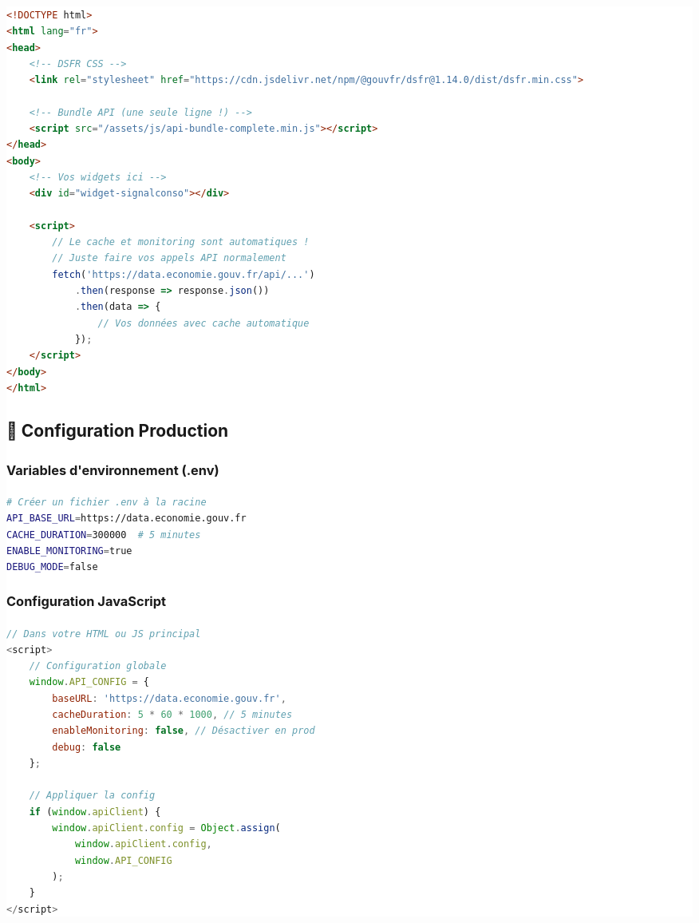 ```html
<!DOCTYPE html>
<html lang="fr">
<head>
    <!-- DSFR CSS -->
    <link rel="stylesheet" href="https://cdn.jsdelivr.net/npm/@gouvfr/dsfr@1.14.0/dist/dsfr.min.css">
    
    <!-- Bundle API (une seule ligne !) -->
    <script src="/assets/js/api-bundle-complete.min.js"></script>
</head>
<body>
    <!-- Vos widgets ici -->
    <div id="widget-signalconso"></div>
    
    <script>
        // Le cache et monitoring sont automatiques !
        // Juste faire vos appels API normalement
        fetch('https://data.economie.gouv.fr/api/...')
            .then(response => response.json())
            .then(data => {
                // Vos données avec cache automatique
            });
    </script>
</body>
</html>
```

## 🔧 Configuration Production

### Variables d'environnement (.env)

```bash
# Créer un fichier .env à la racine
API_BASE_URL=https://data.economie.gouv.fr
CACHE_DURATION=300000  # 5 minutes
ENABLE_MONITORING=true
DEBUG_MODE=false
```

### Configuration JavaScript

```javascript
// Dans votre HTML ou JS principal
<script>
    // Configuration globale
    window.API_CONFIG = {
        baseURL: 'https://data.economie.gouv.fr',
        cacheDuration: 5 * 60 * 1000, // 5 minutes
        enableMonitoring: false, // Désactiver en prod
        debug: false
    };
    
    // Appliquer la config
    if (window.apiClient) {
        window.apiClient.config = Object.assign(
            window.apiClient.config,
            window.API_CONFIG
        );
    }
</script>
```

